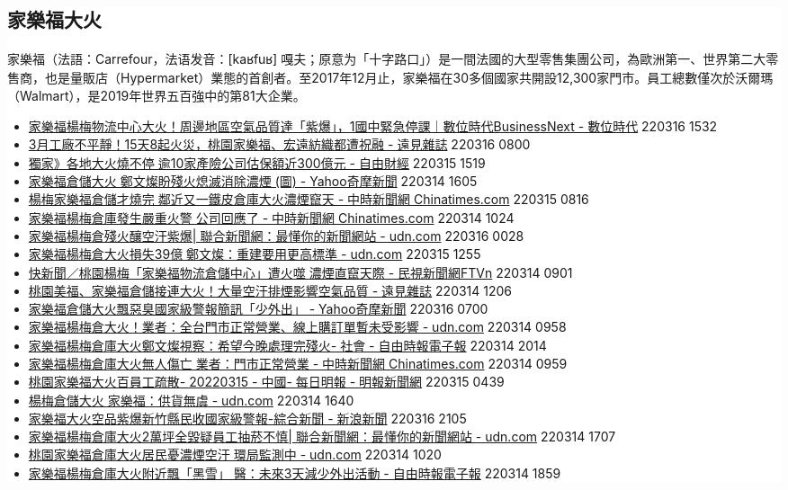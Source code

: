 ## 家樂福大火

家樂福（法語：Carrefour，法语发音：[kaʁfuʁ] 嘎夫；原意为「十字路口」）是一間法國的大型零售集團公司，為歐洲第一、世界第二大零售商，也是量販店（Hypermarket）業態的首創者。至2017年12月止，家樂福在30多個國家共開設12,300家門市。員工總數僅次於沃爾瑪（Walmart），是2019年世界五百強中的第81大企業。
- [家樂福楊梅物流中心大火！周邊地區空氣品質達「紫爆」，1國中緊急停課｜數位時代BusinessNext - 數位時代](https://www.bnext.com.tw/article/68086/carrefour--logistics-center-fire "家樂福楊梅物流中心大火！周邊地區空氣品質達「紫爆」，1國中緊急停課｜數位時代BusinessNext - 數位時代") 220316 1532
- [3月工廠不平靜！15天8起火災，桃園家樂福、宏遠紡織都遭祝融 - 遠見雜誌](https://www.gvm.com.tw/article/87968 "3月工廠不平靜！15天8起火災，桃園家樂福、宏遠紡織都遭祝融 - 遠見雜誌") 220316 0800
- [獨家》各地大火燒不停 逾10家產險公司估保額近300億元 - 自由財經](https://ec.ltn.com.tw/article/breakingnews/3860310 "獨家》各地大火燒不停 逾10家產險公司估保額近300億元 - 自由財經") 220315 1519
- [家樂福倉儲大火 鄭文燦盼殘火熄滅消除濃煙 (圖) - Yahoo奇摩新聞](https://tw.news.yahoo.com/%E5%AE%B6%E6%A8%82%E7%A6%8F%E5%80%89%E5%84%B2%E5%A4%A7%E7%81%AB-%E9%84%AD%E6%96%87%E7%87%A6%E7%9B%BC%E6%AE%98%E7%81%AB%E7%86%84%E6%BB%85%E6%B6%88%E9%99%A4%E6%BF%83%E7%85%99-%E5%9C%96-080500682.html "家樂福倉儲大火 鄭文燦盼殘火熄滅消除濃煙 (圖) - Yahoo奇摩新聞") 220314 1605
- [楊梅家樂福倉儲才燒完 鄰近又一鐵皮倉庫大火濃煙竄天 - 中時新聞網 Chinatimes.com](https://www.chinatimes.com/realtimenews/20220315001009-260402 "楊梅家樂福倉儲才燒完 鄰近又一鐵皮倉庫大火濃煙竄天 - 中時新聞網 Chinatimes.com") 220315 0816
- [家樂福楊梅倉庫發生嚴重火警 公司回應了 - 中時新聞網 Chinatimes.com](https://www.chinatimes.com/realtimenews/20220314001375-260410 "家樂福楊梅倉庫發生嚴重火警 公司回應了 - 中時新聞網 Chinatimes.com") 220314 1024
- [家樂福楊梅倉殘火釀空汙紫爆| 聯合新聞網：最懂你的新聞網站 - udn.com](https://udn.com/news/story/7324/6167137?from=udn-catelistnews_ch2 "家樂福楊梅倉殘火釀空汙紫爆| 聯合新聞網：最懂你的新聞網站 - udn.com") 220316 0028
- [家樂福楊梅倉大火損失39億 鄭文燦：重建要用更高標準 - udn.com](https://udn.com/news/story/7324/6165636?from=udn-ch1_breaknews-1-0-news "家樂福楊梅倉大火損失39億 鄭文燦：重建要用更高標準 - udn.com") 220315 1255
- [快新聞／桃園楊梅「家樂福物流倉儲中心」遭火噬 濃煙直竄天際 - 民視新聞網FTVn](https://www.ftvnews.com.tw/news/detail/2022314W0011 "快新聞／桃園楊梅「家樂福物流倉儲中心」遭火噬 濃煙直竄天際 - 民視新聞網FTVn") 220314 0901
- [桃園美福、家樂福倉儲接連大火！大量空汙排煙影響空氣品質 - 遠見雜誌](https://www.gvm.com.tw/article/87924 "桃園美福、家樂福倉儲接連大火！大量空汙排煙影響空氣品質 - 遠見雜誌") 220314 1206
- [家樂福倉儲大火飄惡臭國家級警報簡訊「少外出」 - Yahoo奇摩新聞](https://tw.news.yahoo.com/%E5%AE%B6%E6%A8%82%E7%A6%8F%E5%80%89%E5%84%B2%E5%A4%A7%E7%81%AB%E9%A3%84%E6%83%A1%E8%87%AD-%E5%9C%8B%E5%AE%B6%E7%B4%9A%E8%AD%A6%E5%A0%B1%E7%B0%A1%E8%A8%8A-%E5%B0%91%E5%A4%96%E5%87%BA-230002691.html "家樂福倉儲大火飄惡臭國家級警報簡訊「少外出」 - Yahoo奇摩新聞") 220316 0700
- [家樂福楊梅倉大火！業者：全台門市正常營業、線上購訂單暫未受影響 - udn.com](https://udn.com/news/story/7320/6162498?from=udn-ch1_breaknews-1-0-news "家樂福楊梅倉大火！業者：全台門市正常營業、線上購訂單暫未受影響 - udn.com") 220314 0958
- [家樂福楊梅倉庫大火鄭文燦視察：希望今晚處理完殘火- 社會 - 自由時報電子報](https://m.ltn.com.tw/news/society/breakingnews/3859446 "家樂福楊梅倉庫大火鄭文燦視察：希望今晚處理完殘火- 社會 - 自由時報電子報") 220314 2014
- [家樂福楊梅倉庫大火無人傷亡 業者：門市正常營業 - 中時新聞網 Chinatimes.com](https://www.chinatimes.com/realtimenews/20220314001237-260402 "家樂福楊梅倉庫大火無人傷亡 業者：門市正常營業 - 中時新聞網 Chinatimes.com") 220314 0959
- [桃園家樂福大火百員工疏散- 20220315 - 中國- 每日明報 - 明報新聞網](https://news.mingpao.com/pns/%E4%B8%AD%E5%9C%8B/article/20220315/s00013/1647281407284/%E6%A1%83%E5%9C%92%E5%AE%B6%E6%A8%82%E7%A6%8F%E5%A4%A7%E7%81%AB-%E7%99%BE%E5%93%A1%E5%B7%A5%E7%96%8F%E6%95%A3 "桃園家樂福大火百員工疏散- 20220315 - 中國- 每日明報 - 明報新聞網") 220315 0439
- [楊梅倉儲大火 家樂福：供貨無虞 - udn.com](https://udn.com/news/story/7241/6163757?from=udn-ch1_breaknews-1-0-news "楊梅倉儲大火 家樂福：供貨無虞 - udn.com") 220314 1640
- [家樂福大火空品紫爆新竹縣民收國家級警報-綜合新聞 - 新浪新聞](https://news.sina.com.tw/article/20220316/41409334.html "家樂福大火空品紫爆新竹縣民收國家級警報-綜合新聞 - 新浪新聞") 220316 2105
- [家樂福楊梅倉庫大火2萬坪全毀疑員工抽菸不慎| 聯合新聞網：最懂你的新聞網站 - udn.com](https://udn.com/news/story/7320/6163810?from=udn-catelistnews_ch2 "家樂福楊梅倉庫大火2萬坪全毀疑員工抽菸不慎| 聯合新聞網：最懂你的新聞網站 - udn.com") 220314 1707
- [桃園家樂福倉庫大火居民憂濃煙空汙 環局監測中 - udn.com](https://udn.com/news/story/7315/6162539 "桃園家樂福倉庫大火居民憂濃煙空汙 環局監測中 - udn.com") 220314 1020
- [家樂福楊梅倉庫大火附近飄「黑雪」 醫：未來3天減少外出活動 - 自由時報電子報](https://m.ltn.com.tw/news/life/breakingnews/3859386 "家樂福楊梅倉庫大火附近飄「黑雪」 醫：未來3天減少外出活動 - 自由時報電子報") 220314 1859
